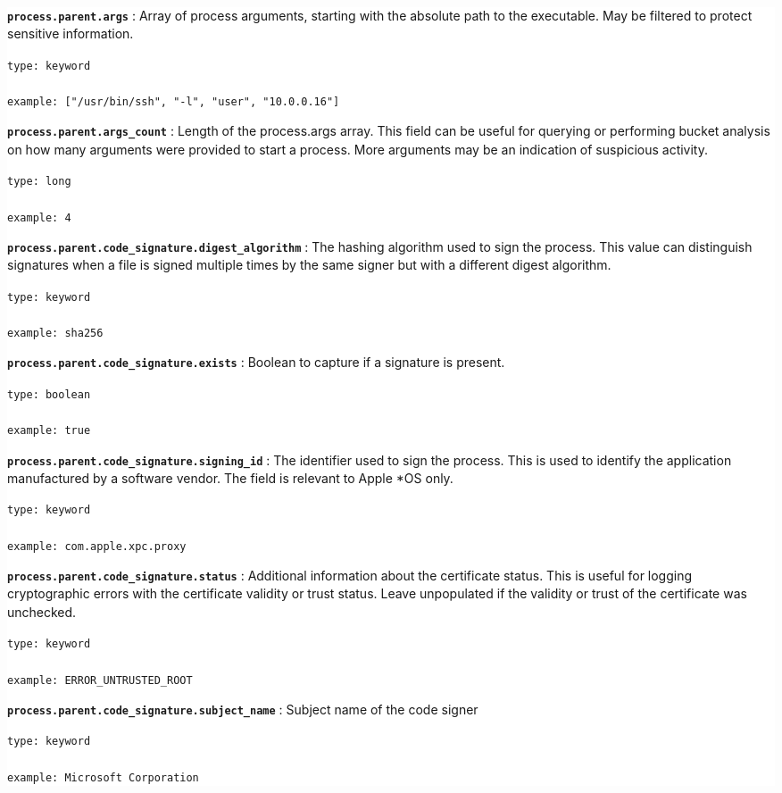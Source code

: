 
**`process.parent.args`**
:   Array of process arguments, starting with the absolute path to the executable. May be filtered to protect sensitive information.

    type: keyword

    example: ["/usr/bin/ssh", "-l", "user", "10.0.0.16"]


**`process.parent.args_count`**
:   Length of the process.args array. This field can be useful for querying or performing bucket analysis on how many arguments were provided to start a process. More arguments may be an indication of suspicious activity.

    type: long

    example: 4


**`process.parent.code_signature.digest_algorithm`**
:   The hashing algorithm used to sign the process. This value can distinguish signatures when a file is signed multiple times by the same signer but with a different digest algorithm.

    type: keyword

    example: sha256


**`process.parent.code_signature.exists`**
:   Boolean to capture if a signature is present.

    type: boolean

    example: true


**`process.parent.code_signature.signing_id`**
:   The identifier used to sign the process. This is used to identify the application manufactured by a software vendor. The field is relevant to Apple *OS only.

    type: keyword

    example: com.apple.xpc.proxy


**`process.parent.code_signature.status`**
:   Additional information about the certificate status. This is useful for logging cryptographic errors with the certificate validity or trust status. Leave unpopulated if the validity or trust of the certificate was unchecked.

    type: keyword

    example: ERROR_UNTRUSTED_ROOT


**`process.parent.code_signature.subject_name`**
:   Subject name of the code signer

    type: keyword

    example: Microsoft Corporation

